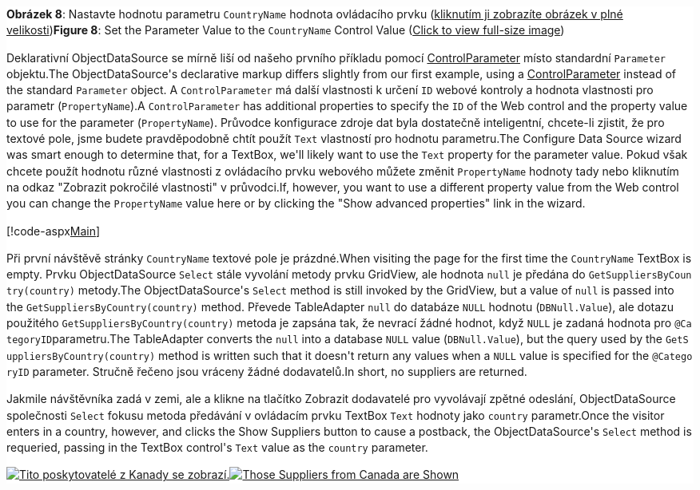<span data-ttu-id="e3bd4-167">**Obrázek 8**: Nastavte hodnotu parametru `CountryName` hodnota ovládacího prvku ([kliknutím ji zobrazíte obrázek v plné velikosti](declarative-parameters-cs/_static/image24.png))</span><span class="sxs-lookup"><span data-stu-id="e3bd4-167">**Figure 8**: Set the Parameter Value to the `CountryName` Control Value ([Click to view full-size image](declarative-parameters-cs/_static/image24.png))</span></span>


<span data-ttu-id="e3bd4-168">Deklarativní ObjectDataSource se mírně liší od našeho prvního příkladu pomocí [ControlParameter](https://msdn.microsoft.com/library/system.web.ui.webcontrols.controlparameter.aspx) místo standardní `Parameter` objektu.</span><span class="sxs-lookup"><span data-stu-id="e3bd4-168">The ObjectDataSource's declarative markup differs slightly from our first example, using a [ControlParameter](https://msdn.microsoft.com/library/system.web.ui.webcontrols.controlparameter.aspx) instead of the standard `Parameter` object.</span></span> <span data-ttu-id="e3bd4-169">A `ControlParameter` má další vlastnosti k určení `ID` webové kontroly a hodnota vlastnosti pro parametr (`PropertyName`).</span><span class="sxs-lookup"><span data-stu-id="e3bd4-169">A `ControlParameter` has additional properties to specify the `ID` of the Web control and the property value to use for the parameter (`PropertyName`).</span></span> <span data-ttu-id="e3bd4-170">Průvodce konfigurace zdroje dat byla dostatečně inteligentní, chcete-li zjistit, že pro textové pole, jsme budete pravděpodobně chtít použít `Text` vlastností pro hodnotu parametru.</span><span class="sxs-lookup"><span data-stu-id="e3bd4-170">The Configure Data Source wizard was smart enough to determine that, for a TextBox, we'll likely want to use the `Text` property for the parameter value.</span></span> <span data-ttu-id="e3bd4-171">Pokud však chcete použít hodnotu různé vlastnosti z ovládacího prvku webového můžete změnit `PropertyName` hodnoty tady nebo kliknutím na odkaz "Zobrazit pokročilé vlastnosti" v průvodci.</span><span class="sxs-lookup"><span data-stu-id="e3bd4-171">If, however, you want to use a different property value from the Web control you can change the `PropertyName` value here or by clicking the "Show advanced properties" link in the wizard.</span></span>

[!code-aspx[Main](declarative-parameters-cs/samples/sample2.aspx)]

<span data-ttu-id="e3bd4-172">Při první návštěvě stránky `CountryName` textové pole je prázdné.</span><span class="sxs-lookup"><span data-stu-id="e3bd4-172">When visiting the page for the first time the `CountryName` TextBox is empty.</span></span> <span data-ttu-id="e3bd4-173">Prvku ObjectDataSource `Select` stále vyvolání metody prvku GridView, ale hodnota `null` je předána do `GetSuppliersByCountry(country)` metody.</span><span class="sxs-lookup"><span data-stu-id="e3bd4-173">The ObjectDataSource's `Select` method is still invoked by the GridView, but a value of `null` is passed into the `GetSuppliersByCountry(country)` method.</span></span> <span data-ttu-id="e3bd4-174">Převede TableAdapter `null` do databáze `NULL` hodnotu (`DBNull.Value`), ale dotazu použitého `GetSuppliersByCountry(country)` metoda je zapsána tak, že nevrací žádné hodnot, když `NULL` je zadaná hodnota pro `@CategoryID`parametru.</span><span class="sxs-lookup"><span data-stu-id="e3bd4-174">The TableAdapter converts the `null` into a database `NULL` value (`DBNull.Value`), but the query used by the `GetSuppliersByCountry(country)` method is written such that it doesn't return any values when a `NULL` value is specified for the `@CategoryID` parameter.</span></span> <span data-ttu-id="e3bd4-175">Stručně řečeno jsou vráceny žádné dodavatelů.</span><span class="sxs-lookup"><span data-stu-id="e3bd4-175">In short, no suppliers are returned.</span></span>

<span data-ttu-id="e3bd4-176">Jakmile návštěvníka zadá v zemi, ale a klikne na tlačítko Zobrazit dodavatelé pro vyvolávají zpětné odeslání, ObjectDataSource společnosti `Select` fokusu metoda předávání v ovládacím prvku TextBox `Text` hodnoty jako `country` parametr.</span><span class="sxs-lookup"><span data-stu-id="e3bd4-176">Once the visitor enters in a country, however, and clicks the Show Suppliers button to cause a postback, the ObjectDataSource's `Select` method is requeried, passing in the TextBox control's `Text` value as the `country` parameter.</span></span>


<span data-ttu-id="e3bd4-177">[![Tito poskytovatelé z Kanady se zobrazí.](declarative-parameters-cs/_static/image26.png)](declarative-parameters-cs/_static/image25.png)</span><span class="sxs-lookup"><span data-stu-id="e3bd4-177">[![Those Suppliers from Canada are Shown](declarative-parameters-cs/_static/image26.png)](declarative-parameters-cs/_static/image25.png)</span></span>
